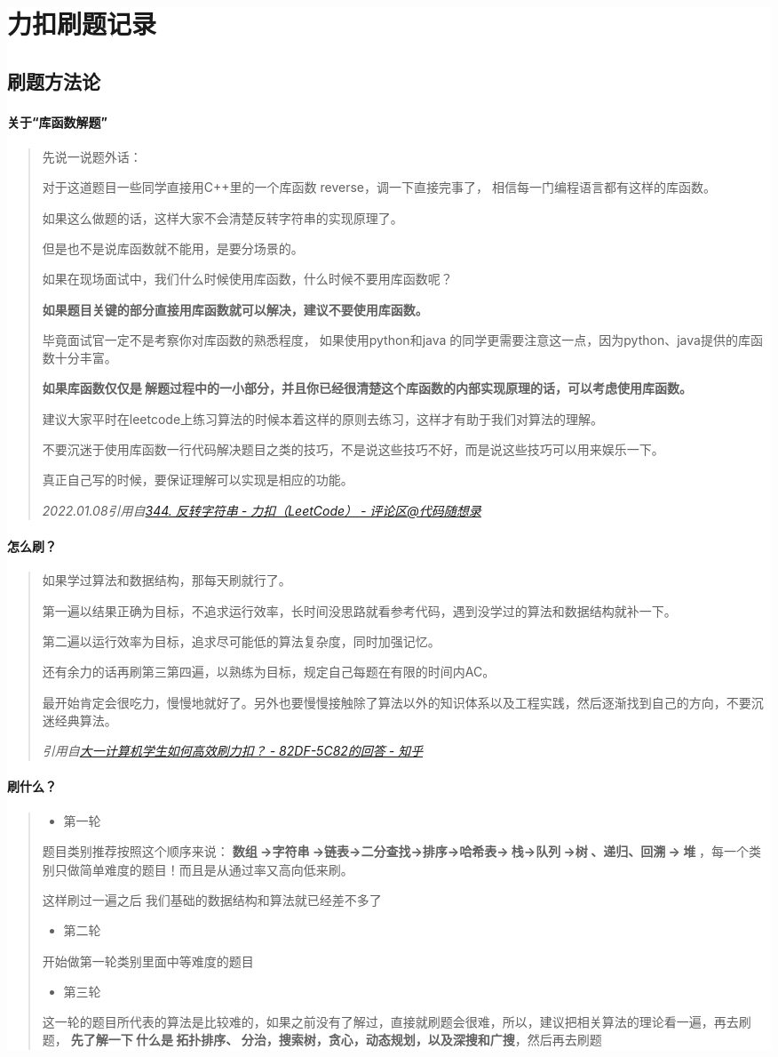 # 力扣刷题记录

## <a id = "刷题方法论">刷题方法论</a>

#### 关于“库函数解题”

> 先说一说题外话：
>
> 对于这道题目一些同学直接用C++里的一个库函数 reverse，调一下直接完事了， 相信每一门编程语言都有这样的库函数。
>
> 如果这么做题的话，这样大家不会清楚反转字符串的实现原理了。
>
> 但是也不是说库函数就不能用，是要分场景的。
>
> 如果在现场面试中，我们什么时候使用库函数，什么时候不要用库函数呢？
>
> **如果题目关键的部分直接用库函数就可以解决，建议不要使用库函数。**
>
> 毕竟面试官一定不是考察你对库函数的熟悉程度， 如果使用python和java 的同学更需要注意这一点，因为python、java提供的库函数十分丰富。
>
> **如果库函数仅仅是 解题过程中的一小部分，并且你已经很清楚这个库函数的内部实现原理的话，可以考虑使用库函数。**
>
> 建议大家平时在leetcode上练习算法的时候本着这样的原则去练习，这样才有助于我们对算法的理解。
>
> 不要沉迷于使用库函数一行代码解决题目之类的技巧，不是说这些技巧不好，而是说这些技巧可以用来娱乐一下。
>
> 真正自己写的时候，要保证理解可以实现是相应的功能。
>
> *2022.01.08引用自[344. 反转字符串 - 力扣（LeetCode） - 评论区@代码随想录](https://leetcode-cn.com/problems/reverse-string/comments/)*

#### 怎么刷？

> 如果学过算法和数据结构，那每天刷就行了。
>
> 第一遍以结果正确为目标，不追求运行效率，长时间没思路就看参考代码，遇到没学过的算法和数据结构就补一下。
>
> 第二遍以运行效率为目标，追求尽可能低的算法复杂度，同时加强记忆。
>
> 还有余力的话再刷第三第四遍，以熟练为目标，规定自己每题在有限的时间内AC。
>
> 最开始肯定会很吃力，慢慢地就好了。另外也要慢慢接触除了算法以外的知识体系以及工程实践，然后逐渐找到自己的方向，不要沉迷经典算法。
>
> *引用自[大一计算机学生如何高效刷力扣？ - 82DF-5C82的回答 - 知乎](https://www.zhihu.com/question/392882083/answer/1203775996)*

#### 刷什么？

>  * 第一轮
>
>  题目类别推荐按照这个顺序来说： **数组 ->字符串 ->链表->二分查找->排序->哈希表-> 栈->队列 ->树 、递归、回溯 -> 堆** ，每一个类别只做简单难度的题目！而且是从通过率又高向低来刷。
>
>  这样刷过一遍之后 我们基础的数据结构和算法就已经差不多了
>
>  * 第二轮
>
>  开始做第一轮类别里面中等难度的题目
>
>  * 第三轮
>
>  这一轮的题目所代表的算法是比较难的，如果之前没有了解过，直接就刷题会很难，所以，建议把相关算法的理论看一遍，再去刷题， **先了解一下 什么是 拓扑排序、 分治，搜索树，贪心，动态规划，以及深搜和广搜**，然后再去刷题